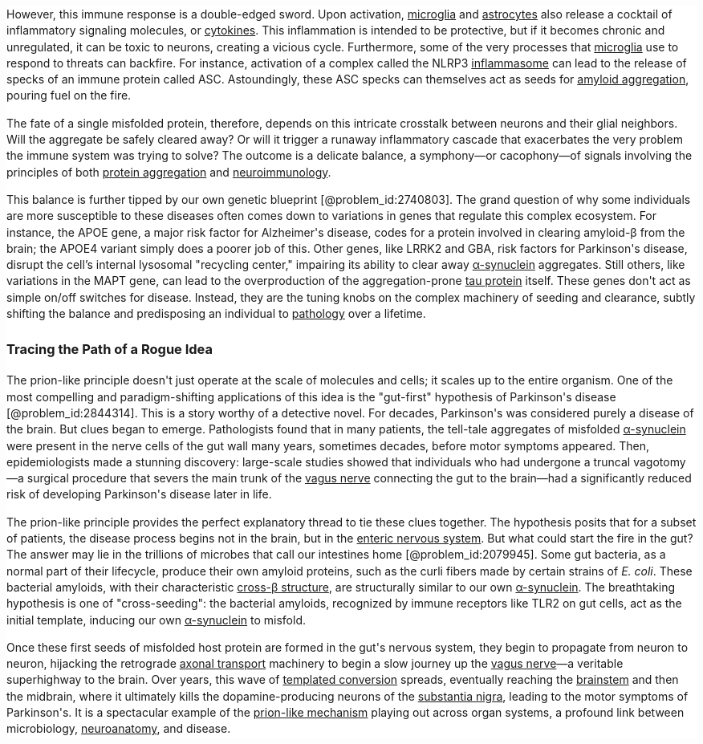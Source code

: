 However, this immune response is a double-edged sword. Upon activation, [microglia](@article_id:148187) and [astrocytes](@article_id:154602) also release a cocktail of inflammatory signaling molecules, or [cytokines](@article_id:155991). This inflammation is intended to be protective, but if it becomes chronic and unregulated, it can be toxic to neurons, creating a vicious cycle. Furthermore, some of the very processes that [microglia](@article_id:148187) use to respond to threats can backfire. For instance, activation of a complex called the NLRP3 [inflammasome](@article_id:177851) can lead to the release of specks of an immune protein called ASC. Astoundingly, these ASC specks can themselves act as seeds for [amyloid aggregation](@article_id:188907), pouring fuel on the fire.

The fate of a single misfolded protein, therefore, depends on this intricate crosstalk between neurons and their glial neighbors. Will the aggregate be safely cleared away? Or will it trigger a runaway inflammatory cascade that exacerbates the very problem the immune system was trying to solve? The outcome is a delicate balance, a symphony—or cacophony—of signals involving the principles of both [protein aggregation](@article_id:175676) and [neuroimmunology](@article_id:170429).

This balance is further tipped by our own genetic blueprint [@problem_id:2740803]. The grand question of why some individuals are more susceptible to these diseases often comes down to variations in genes that regulate this complex ecosystem. For instance, the APOE gene, a major risk factor for Alzheimer's disease, codes for a protein involved in clearing amyloid-β from the brain; the APOE4 variant simply does a poorer job of this. Other genes, like LRRK2 and GBA, risk factors for Parkinson's disease, disrupt the cell’s internal lysosomal "recycling center," impairing its ability to clear away [α-synuclein](@article_id:162631) aggregates. Still others, like variations in the MAPT gene, can lead to the overproduction of the aggregation-prone [tau protein](@article_id:163468) itself. These genes don't act as simple on/off switches for disease. Instead, they are the tuning knobs on the complex machinery of seeding and clearance, subtly shifting the balance and predisposing an individual to [pathology](@article_id:193146) over a lifetime.

### Tracing the Path of a Rogue Idea

The prion-like principle doesn't just operate at the scale of molecules and cells; it scales up to the entire organism. One of the most compelling and paradigm-shifting applications of this idea is the "gut-first" hypothesis of Parkinson's disease [@problem_id:2844314]. This is a story worthy of a detective novel. For decades, Parkinson's was considered purely a disease of the brain. But clues began to emerge. Pathologists found that in many patients, the tell-tale aggregates of misfolded [α-synuclein](@article_id:162631) were present in the nerve cells of the gut wall many years, sometimes decades, before motor symptoms appeared. Then, epidemiologists made a stunning discovery: large-scale studies showed that individuals who had undergone a truncal vagotomy—a surgical procedure that severs the main trunk of the [vagus nerve](@article_id:149364) connecting the gut to the brain—had a significantly reduced risk of developing Parkinson's disease later in life.

The prion-like principle provides the perfect explanatory thread to tie these clues together. The hypothesis posits that for a subset of patients, the disease process begins not in the brain, but in the [enteric nervous system](@article_id:148285). But what could start the fire in the gut? The answer may lie in the trillions of microbes that call our intestines home [@problem_id:2079945]. Some gut bacteria, as a normal part of their lifecycle, produce their own amyloid proteins, such as the curli fibers made by certain strains of *E. coli*. These bacterial amyloids, with their characteristic [cross-β structure](@article_id:199742), are structurally similar to our own [α-synuclein](@article_id:162631). The breathtaking hypothesis is one of "cross-seeding": the bacterial amyloids, recognized by immune receptors like TLR2 on gut cells, act as the initial template, inducing our own [α-synuclein](@article_id:162631) to misfold.

Once these first seeds of misfolded host protein are formed in the gut's nervous system, they begin to propagate from neuron to neuron, hijacking the retrograde [axonal transport](@article_id:153656) machinery to begin a slow journey up the [vagus nerve](@article_id:149364)—a veritable superhighway to the brain. Over years, this wave of [templated conversion](@article_id:190593) spreads, eventually reaching the [brainstem](@article_id:168868) and then the midbrain, where it ultimately kills the dopamine-producing neurons of the [substantia nigra](@article_id:150093), leading to the motor symptoms of Parkinson's. It is a spectacular example of the [prion-like mechanism](@article_id:166177) playing out across organ systems, a profound link between microbiology, [neuroanatomy](@article_id:150140), and disease.
